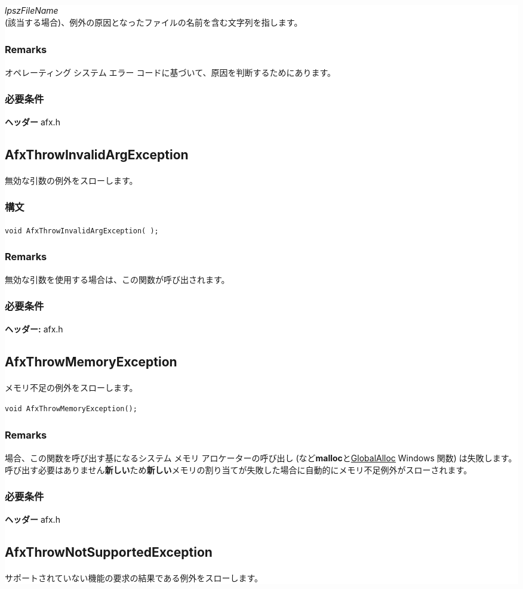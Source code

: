 *lpszFileName*<br/>
(該当する場合)、例外の原因となったファイルの名前を含む文字列を指します。

### <a name="remarks"></a>Remarks

オペレーティング システム エラー コードに基づいて、原因を判断するためにあります。

### <a name="requirements"></a>必要条件

  **ヘッダー** afx.h

## <a name="afxthrowinvalidargexception"></a>  AfxThrowInvalidArgException

無効な引数の例外をスローします。

### <a name="syntax"></a>構文

```
void AfxThrowInvalidArgException( );
```

### <a name="remarks"></a>Remarks

無効な引数を使用する場合は、この関数が呼び出されます。

### <a name="requirements"></a>必要条件

**ヘッダー:** afx.h

##  <a name="afxthrowmemoryexception"></a>  AfxThrowMemoryException

メモリ不足の例外をスローします。

```
void AfxThrowMemoryException();
```

### <a name="remarks"></a>Remarks

場合、この関数を呼び出す基になるシステム メモリ アロケーターの呼び出し (など**malloc**と[GlobalAlloc](/windows/desktop/api/winbase/nf-winbase-globalalloc) Windows 関数) は失敗します。 呼び出す必要はありません**新しい**ため**新しい**メモリの割り当てが失敗した場合に自動的にメモリ不足例外がスローされます。

### <a name="requirements"></a>必要条件

  **ヘッダー** afx.h

##  <a name="afxthrownotsupportedexception"></a>  AfxThrowNotSupportedException

サポートされていない機能の要求の結果である例外をスローします。
